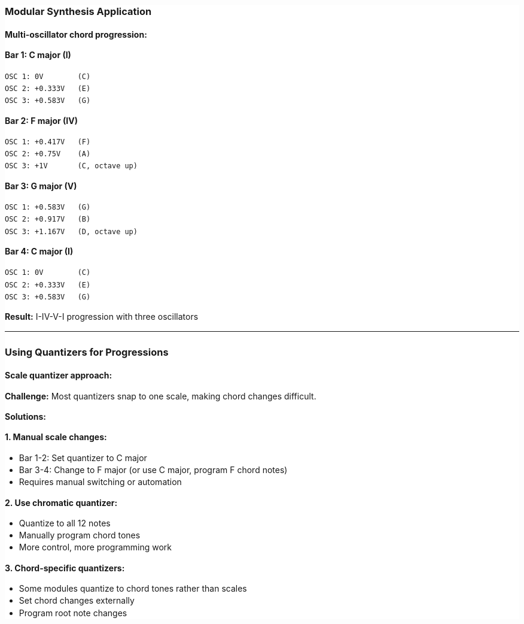 
### Modular Synthesis Application

**Multi-oscillator chord progression:**

**Bar 1: C major (I)**
```
OSC 1: 0V        (C)
OSC 2: +0.333V   (E)
OSC 3: +0.583V   (G)
```

**Bar 2: F major (IV)**
```
OSC 1: +0.417V   (F)
OSC 2: +0.75V    (A)
OSC 3: +1V       (C, octave up)
```

**Bar 3: G major (V)**
```
OSC 1: +0.583V   (G)
OSC 2: +0.917V   (B)
OSC 3: +1.167V   (D, octave up)
```

**Bar 4: C major (I)**
```
OSC 1: 0V        (C)
OSC 2: +0.333V   (E)
OSC 3: +0.583V   (G)
```

**Result:** I-IV-V-I progression with three oscillators

---

### Using Quantizers for Progressions

**Scale quantizer approach:**

**Challenge:** Most quantizers snap to one scale, making chord changes difficult.

**Solutions:**

**1. Manual scale changes:**
- Bar 1-2: Set quantizer to C major
- Bar 3-4: Change to F major (or use C major, program F chord notes)
- Requires manual switching or automation

**2. Use chromatic quantizer:**
- Quantize to all 12 notes
- Manually program chord tones
- More control, more programming work

**3. Chord-specific quantizers:**
- Some modules quantize to chord tones rather than scales
- Set chord changes externally
- Program root note changes
